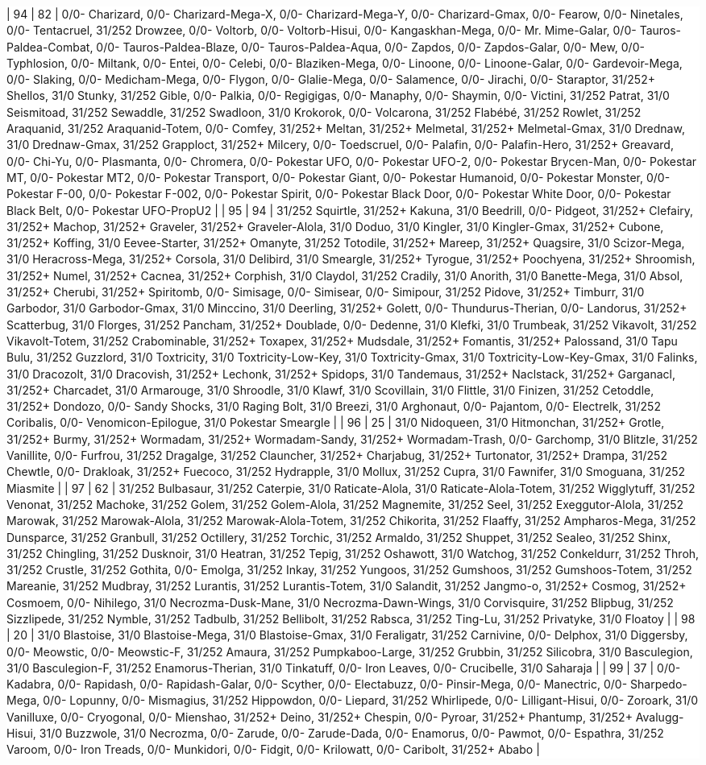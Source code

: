 | 94 | 82 | 0/0- Charizard, 0/0- Charizard-Mega-X, 0/0- Charizard-Mega-Y, 0/0- Charizard-Gmax, 0/0- Fearow, 0/0- Ninetales, 0/0- Tentacruel, 31/252 Drowzee, 0/0- Voltorb, 0/0- Voltorb-Hisui, 0/0- Kangaskhan-Mega, 0/0- Mr. Mime-Galar, 0/0- Tauros-Paldea-Combat, 0/0- Tauros-Paldea-Blaze, 0/0- Tauros-Paldea-Aqua, 0/0- Zapdos, 0/0- Zapdos-Galar, 0/0- Mew, 0/0- Typhlosion, 0/0- Miltank, 0/0- Entei, 0/0- Celebi, 0/0- Blaziken-Mega, 0/0- Linoone, 0/0- Linoone-Galar, 0/0- Gardevoir-Mega, 0/0- Slaking, 0/0- Medicham-Mega, 0/0- Flygon, 0/0- Glalie-Mega, 0/0- Salamence, 0/0- Jirachi, 0/0- Staraptor, 31/252+ Shellos, 31/0 Stunky, 31/252 Gible, 0/0- Palkia, 0/0- Regigigas, 0/0- Manaphy, 0/0- Shaymin, 0/0- Victini, 31/252 Patrat, 31/0 Seismitoad, 31/252 Sewaddle, 31/252 Swadloon, 31/0 Krokorok, 0/0- Volcarona, 31/252 Flabébé, 31/252 Rowlet, 31/252 Araquanid, 31/252 Araquanid-Totem, 0/0- Comfey, 31/252+ Meltan, 31/252+ Melmetal, 31/252+ Melmetal-Gmax, 31/0 Drednaw, 31/0 Drednaw-Gmax, 31/252 Grapploct, 31/252+ Milcery, 0/0- Toedscruel, 0/0- Palafin, 0/0- Palafin-Hero, 31/252+ Greavard, 0/0- Chi-Yu, 0/0- Plasmanta, 0/0- Chromera, 0/0- Pokestar UFO, 0/0- Pokestar UFO-2, 0/0- Pokestar Brycen-Man, 0/0- Pokestar MT, 0/0- Pokestar MT2, 0/0- Pokestar Transport, 0/0- Pokestar Giant, 0/0- Pokestar Humanoid, 0/0- Pokestar Monster, 0/0- Pokestar F-00, 0/0- Pokestar F-002, 0/0- Pokestar Spirit, 0/0- Pokestar Black Door, 0/0- Pokestar White Door, 0/0- Pokestar Black Belt, 0/0- Pokestar UFO-PropU2 |
| 95 | 94 | 31/252 Squirtle, 31/252+ Kakuna, 31/0 Beedrill, 0/0- Pidgeot, 31/252+ Clefairy, 31/252+ Machop, 31/252+ Graveler, 31/252+ Graveler-Alola, 31/0 Doduo, 31/0 Kingler, 31/0 Kingler-Gmax, 31/252+ Cubone, 31/252+ Koffing, 31/0 Eevee-Starter, 31/252+ Omanyte, 31/252 Totodile, 31/252+ Mareep, 31/252+ Quagsire, 31/0 Scizor-Mega, 31/0 Heracross-Mega, 31/252+ Corsola, 31/0 Delibird, 31/0 Smeargle, 31/252+ Tyrogue, 31/252+ Poochyena, 31/252+ Shroomish, 31/252+ Numel, 31/252+ Cacnea, 31/252+ Corphish, 31/0 Claydol, 31/252 Cradily, 31/0 Anorith, 31/0 Banette-Mega, 31/0 Absol, 31/252+ Cherubi, 31/252+ Spiritomb, 0/0- Simisage, 0/0- Simisear, 0/0- Simipour, 31/252 Pidove, 31/252+ Timburr, 31/0 Garbodor, 31/0 Garbodor-Gmax, 31/0 Minccino, 31/0 Deerling, 31/252+ Golett, 0/0- Thundurus-Therian, 0/0- Landorus, 31/252+ Scatterbug, 31/0 Florges, 31/252 Pancham, 31/252+ Doublade, 0/0- Dedenne, 31/0 Klefki, 31/0 Trumbeak, 31/252 Vikavolt, 31/252 Vikavolt-Totem, 31/252 Crabominable, 31/252+ Toxapex, 31/252+ Mudsdale, 31/252+ Fomantis, 31/252+ Palossand, 31/0 Tapu Bulu, 31/252 Guzzlord, 31/0 Toxtricity, 31/0 Toxtricity-Low-Key, 31/0 Toxtricity-Gmax, 31/0 Toxtricity-Low-Key-Gmax, 31/0 Falinks, 31/0 Dracozolt, 31/0 Dracovish, 31/252+ Lechonk, 31/252+ Spidops, 31/0 Tandemaus, 31/252+ Naclstack, 31/252+ Garganacl, 31/252+ Charcadet, 31/0 Armarouge, 31/0 Shroodle, 31/0 Klawf, 31/0 Scovillain, 31/0 Flittle, 31/0 Finizen, 31/252 Cetoddle, 31/252+ Dondozo, 0/0- Sandy Shocks, 31/0 Raging Bolt, 31/0 Breezi, 31/0 Arghonaut, 0/0- Pajantom, 0/0- Electrelk, 31/252 Coribalis, 0/0- Venomicon-Epilogue, 31/0 Pokestar Smeargle |
| 96 | 25 | 31/0 Nidoqueen, 31/0 Hitmonchan, 31/252+ Grotle, 31/252+ Burmy, 31/252+ Wormadam, 31/252+ Wormadam-Sandy, 31/252+ Wormadam-Trash, 0/0- Garchomp, 31/0 Blitzle, 31/252 Vanillite, 0/0- Furfrou, 31/252 Dragalge, 31/252 Clauncher, 31/252+ Charjabug, 31/252+ Turtonator, 31/252+ Drampa, 31/252 Chewtle, 0/0- Drakloak, 31/252+ Fuecoco, 31/252 Hydrapple, 31/0 Mollux, 31/252 Cupra, 31/0 Fawnifer, 31/0 Smoguana, 31/252 Miasmite |
| 97 | 62 | 31/252 Bulbasaur, 31/252 Caterpie, 31/0 Raticate-Alola, 31/0 Raticate-Alola-Totem, 31/252 Wigglytuff, 31/252 Venonat, 31/252 Machoke, 31/252 Golem, 31/252 Golem-Alola, 31/252 Magnemite, 31/252 Seel, 31/252 Exeggutor-Alola, 31/252 Marowak, 31/252 Marowak-Alola, 31/252 Marowak-Alola-Totem, 31/252 Chikorita, 31/252 Flaaffy, 31/252 Ampharos-Mega, 31/252 Dunsparce, 31/252 Granbull, 31/252 Octillery, 31/252 Torchic, 31/252 Armaldo, 31/252 Shuppet, 31/252 Sealeo, 31/252 Shinx, 31/252 Chingling, 31/252 Dusknoir, 31/0 Heatran, 31/252 Tepig, 31/252 Oshawott, 31/0 Watchog, 31/252 Conkeldurr, 31/252 Throh, 31/252 Crustle, 31/252 Gothita, 0/0- Emolga, 31/252 Inkay, 31/252 Yungoos, 31/252 Gumshoos, 31/252 Gumshoos-Totem, 31/252 Mareanie, 31/252 Mudbray, 31/252 Lurantis, 31/252 Lurantis-Totem, 31/0 Salandit, 31/252 Jangmo-o, 31/252+ Cosmog, 31/252+ Cosmoem, 0/0- Nihilego, 31/0 Necrozma-Dusk-Mane, 31/0 Necrozma-Dawn-Wings, 31/0 Corvisquire, 31/252 Blipbug, 31/252 Sizzlipede, 31/252 Nymble, 31/252 Tadbulb, 31/252 Bellibolt, 31/252 Rabsca, 31/252 Ting-Lu, 31/252 Privatyke, 31/0 Floatoy |
| 98 | 20 | 31/0 Blastoise, 31/0 Blastoise-Mega, 31/0 Blastoise-Gmax, 31/0 Feraligatr, 31/252 Carnivine, 0/0- Delphox, 31/0 Diggersby, 0/0- Meowstic, 0/0- Meowstic-F, 31/252 Amaura, 31/252 Pumpkaboo-Large, 31/252 Grubbin, 31/252 Silicobra, 31/0 Basculegion, 31/0 Basculegion-F, 31/252 Enamorus-Therian, 31/0 Tinkatuff, 0/0- Iron Leaves, 0/0- Crucibelle, 31/0 Saharaja |
| 99 | 37 | 0/0- Kadabra, 0/0- Rapidash, 0/0- Rapidash-Galar, 0/0- Scyther, 0/0- Electabuzz, 0/0- Pinsir-Mega, 0/0- Manectric, 0/0- Sharpedo-Mega, 0/0- Lopunny, 0/0- Mismagius, 31/252 Hippowdon, 0/0- Liepard, 31/252 Whirlipede, 0/0- Lilligant-Hisui, 0/0- Zoroark, 31/0 Vanilluxe, 0/0- Cryogonal, 0/0- Mienshao, 31/252+ Deino, 31/252+ Chespin, 0/0- Pyroar, 31/252+ Phantump, 31/252+ Avalugg-Hisui, 31/0 Buzzwole, 31/0 Necrozma, 0/0- Zarude, 0/0- Zarude-Dada, 0/0- Enamorus, 0/0- Pawmot, 0/0- Espathra, 31/252 Varoom, 0/0- Iron Treads, 0/0- Munkidori, 0/0- Fidgit, 0/0- Krilowatt, 0/0- Caribolt, 31/252+ Ababo |